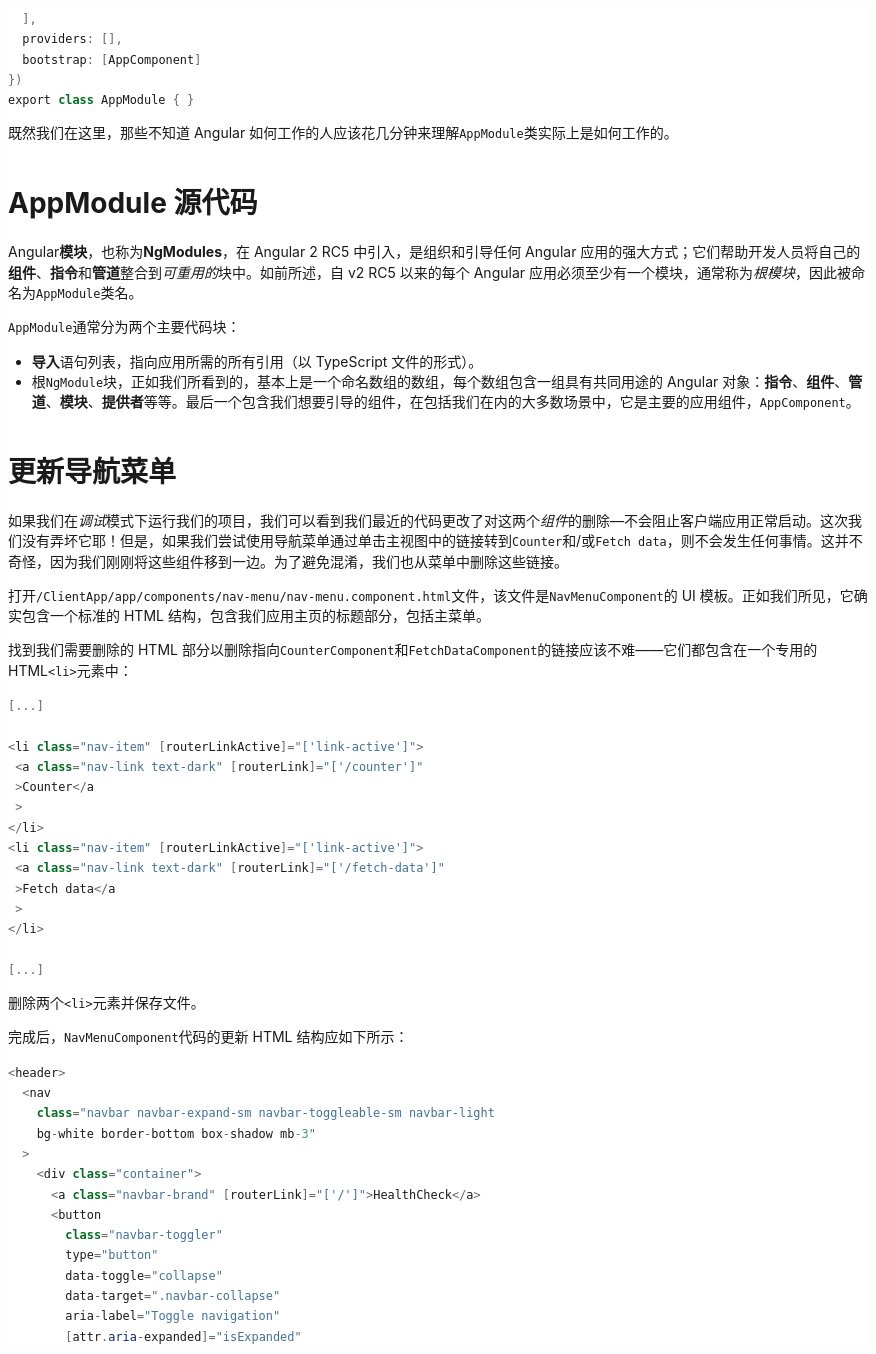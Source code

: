 ```cs
  ],
  providers: [],
  bootstrap: [AppComponent]
})
export class AppModule { }
```

既然我们在这里，那些不知道 Angular 如何工作的人应该花几分钟来理解`AppModule`类实际上是如何工作的。

# AppModule 源代码

Angular**模块**，也称为**NgModules**，在 Angular 2 RC5 中引入，是组织和引导任何 Angular 应用的强大方式；它们帮助开发人员将自己的**组件**、**指令**和**管道**整合到*可重用的*块中。如前所述，自 v2 RC5 以来的每个 Angular 应用必须至少有一个模块，通常称为*根模块*，因此被命名为`AppModule`类名。

`AppModule`通常分为两个主要代码块：

*   **导入**语句列表，指向应用所需的所有引用（以 TypeScript 文件的形式）。
*   根`NgModule`块，正如我们所看到的，基本上是一个命名数组的数组，每个数组包含一组具有共同用途的 Angular 对象：**指令**、**组件**、**管道**、**模块**、**提供者**等等。最后一个包含我们想要引导的组件，在包括我们在内的大多数场景中，它是主要的应用组件，`AppComponent`。

# 更新导航菜单

如果我们在*调试*模式下运行我们的项目，我们可以看到我们最近的代码更改了对这两个*组件*的删除—不会阻止客户端应用正常启动。这次我们没有弄坏它耶！但是，如果我们尝试使用导航菜单通过单击主视图中的链接转到`Counter`和/或`Fetch data`，则不会发生任何事情。这并不奇怪，因为我们刚刚将这些组件移到一边。为了避免混淆，我们也从菜单中删除这些链接。

打开`/ClientApp/app/components/nav-menu/nav-menu.component.html`文件，该文件是`NavMenuComponent`的 UI 模板。正如我们所见，它确实包含一个标准的 HTML 结构，包含我们应用主页的标题部分，包括主菜单。

找到我们需要删除的 HTML 部分以删除指向`CounterComponent`和`FetchDataComponent`的链接应该不难——它们都包含在一个专用的 HTML`<li>`元素中：

```cs
[...]

<li class="nav-item" [routerLinkActive]="['link-active']">
 <a class="nav-link text-dark" [routerLink]="['/counter']"
 >Counter</a
 >
</li>
<li class="nav-item" [routerLinkActive]="['link-active']">
 <a class="nav-link text-dark" [routerLink]="['/fetch-data']"
 >Fetch data</a
 >
</li>

[...]
```

删除两个`<li>`元素并保存文件。

完成后，`NavMenuComponent`代码的更新 HTML 结构应如下所示：

```cs
<header>
  <nav
    class="navbar navbar-expand-sm navbar-toggleable-sm navbar-light  
    bg-white border-bottom box-shadow mb-3"
  >
    <div class="container">
      <a class="navbar-brand" [routerLink]="['/']">HealthCheck</a>
      <button
        class="navbar-toggler"
        type="button"
        data-toggle="collapse"
        data-target=".navbar-collapse"
        aria-label="Toggle navigation"
        [attr.aria-expanded]="isExpanded"
```